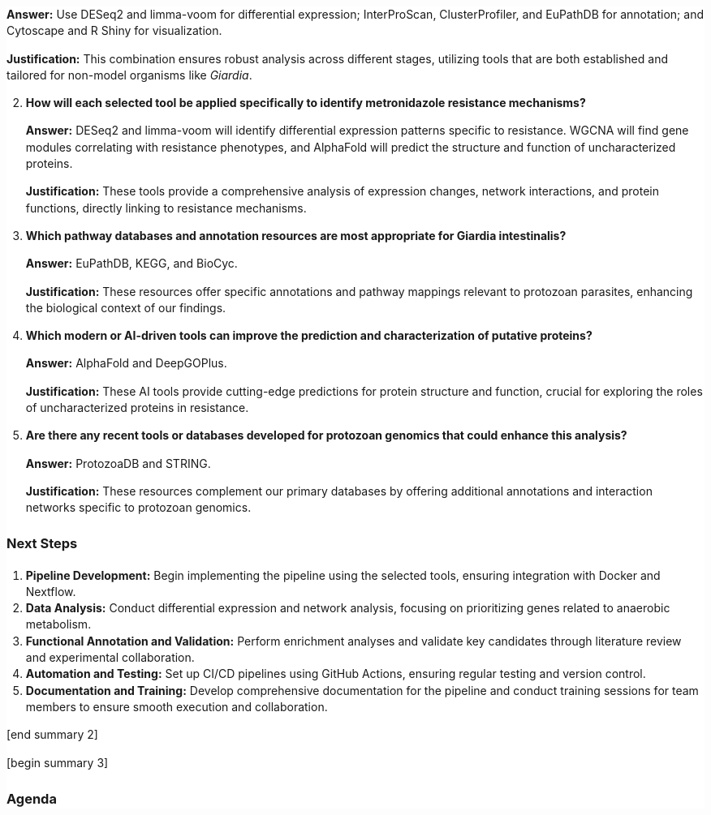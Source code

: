    **Answer:** Use DESeq2 and limma-voom for differential expression; InterProScan, ClusterProfiler, and EuPathDB for annotation; and Cytoscape and R Shiny for visualization.
   
   **Justification:** This combination ensures robust analysis across different stages, utilizing tools that are both established and tailored for non-model organisms like *Giardia*.

2. **How will each selected tool be applied specifically to identify metronidazole resistance mechanisms?**

   **Answer:** DESeq2 and limma-voom will identify differential expression patterns specific to resistance. WGCNA will find gene modules correlating with resistance phenotypes, and AlphaFold will predict the structure and function of uncharacterized proteins.
   
   **Justification:** These tools provide a comprehensive analysis of expression changes, network interactions, and protein functions, directly linking to resistance mechanisms.

3. **Which pathway databases and annotation resources are most appropriate for Giardia intestinalis?**

   **Answer:** EuPathDB, KEGG, and BioCyc.
   
   **Justification:** These resources offer specific annotations and pathway mappings relevant to protozoan parasites, enhancing the biological context of our findings.

4. **Which modern or AI-driven tools can improve the prediction and characterization of putative proteins?**

   **Answer:** AlphaFold and DeepGOPlus.
   
   **Justification:** These AI tools provide cutting-edge predictions for protein structure and function, crucial for exploring the roles of uncharacterized proteins in resistance.

5. **Are there any recent tools or databases developed for protozoan genomics that could enhance this analysis?**

   **Answer:** ProtozoaDB and STRING.
   
   **Justification:** These resources complement our primary databases by offering additional annotations and interaction networks specific to protozoan genomics.

### Next Steps

1. **Pipeline Development:** Begin implementing the pipeline using the selected tools, ensuring integration with Docker and Nextflow.
2. **Data Analysis:** Conduct differential expression and network analysis, focusing on prioritizing genes related to anaerobic metabolism.
3. **Functional Annotation and Validation:** Perform enrichment analyses and validate key candidates through literature review and experimental collaboration.
4. **Automation and Testing:** Set up CI/CD pipelines using GitHub Actions, ensuring regular testing and version control.
5. **Documentation and Training:** Develop comprehensive documentation for the pipeline and conduct training sessions for team members to ensure smooth execution and collaboration.

[end summary 2]

[begin summary 3]

### Agenda
